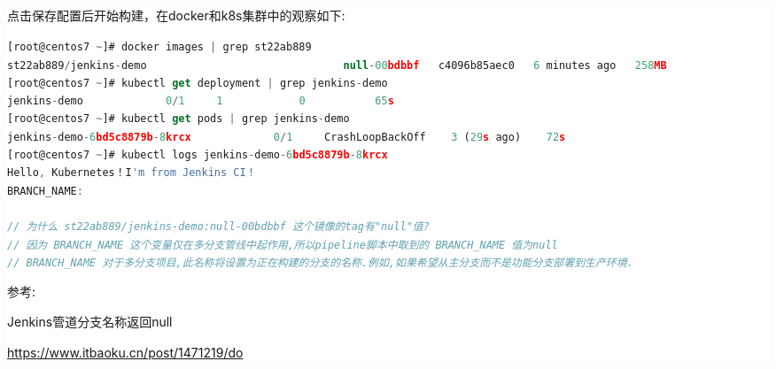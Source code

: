 

点击保存配置后开始构建，在docker和k8s集群中的观察如下:

```javascript
[root@centos7 ~]# docker images | grep st22ab889
st22ab889/jenkins-demo                               null-00bdbbf   c4096b85aec0   6 minutes ago   258MB
[root@centos7 ~]# kubectl get deployment | grep jenkins-demo
jenkins-demo             0/1     1            0           65s
[root@centos7 ~]# kubectl get pods | grep jenkins-demo
jenkins-demo-6bd5c8879b-8krcx             0/1     CrashLoopBackOff    3 (29s ago)    72s
[root@centos7 ~]# kubectl logs jenkins-demo-6bd5c8879b-8krcx 
Hello, Kubernetes！I'm from Jenkins CI！
BRANCH_NAME: 

// 为什么 st22ab889/jenkins-demo:null-00bdbbf 这个镜像的tag有"null"值? 
// 因为 BRANCH_NAME 这个变量仅在多分支管线中起作用,所以pipeline脚本中取到的 BRANCH_NAME 值为null
// BRANCH_NAME 对于多分支项目,此名称将设置为正在构建的分支的名称.例如,如果希望从主分支而不是功能分支部署到生产环境.
```



参考: 

Jenkins管道分支名称返回null

https://www.itbaoku.cn/post/1471219/do



